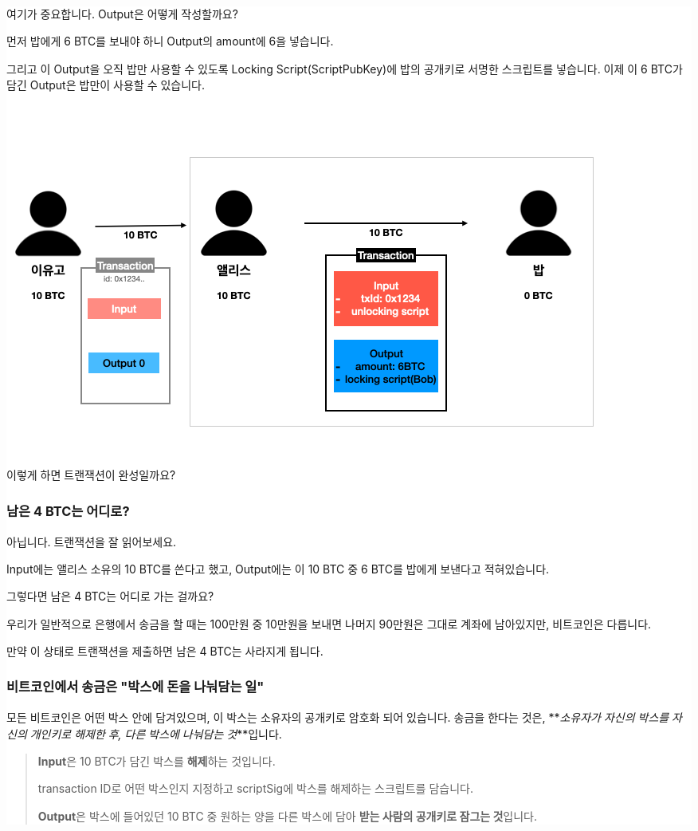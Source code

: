 여기가 중요합니다. Output은 어떻게 작성할까요?

먼저 밥에게 6 BTC를 보내야 하니 Output의 amount에 6을 넣습니다.

그리고 이 Output을 오직 밥만 사용할 수 있도록 Locking Script(ScriptPubKey)에 밥의 공개키로 서명한 스크립트를 넣습니다.
이제 이 6 BTC가 담긴 Output은 밥만이 사용할 수 있습니다.

![](images/utxo_009.png)

이렇게 하면 트랜잭션이 완성일까요?

### 남은 4 BTC는 어디로?

아닙니다. 트랜잭션을 잘 읽어보세요.

Input에는 앨리스 소유의 10 BTC를 쓴다고 했고,
Output에는 이 10 BTC 중 6 BTC를 밥에게 보낸다고 적혀있습니다.

그렇다면 남은 4 BTC는 어디로 가는 걸까요?

우리가 일반적으로 은행에서 송금을 할 때는 100만원 중 10만원을 보내면 나머지 90만원은 그대로 계좌에 남아있지만, 비트코인은 다릅니다.

만약 이 상태로 트랜잭션을 제출하면 남은 4 BTC는 사라지게 됩니다.

### 비트코인에서 송금은 "박스에 돈을 나눠담는 일"

모든 비트코인은 어떤 박스 안에 담겨있으며, 이 박스는 소유자의 공개키로 암호화 되어 있습니다.
송금을 한다는 것은, **_소유자가 자신의 박스를 자신의 개인키로 해제한 후, 다른 박스에 나눠담는 것_**입니다.

> **Input**은 10 BTC가 담긴 박스를 **해제**하는 것입니다.
>
> transaction ID로 어떤 박스인지 지정하고 scriptSig에 박스를 해제하는 스크립트를 담습니다.
>
> **Output**은 박스에 들어있던 10 BTC 중 원하는 양을 다른 박스에 담아 **받는 사람의 공개키로 잠그는 것**입니다.
